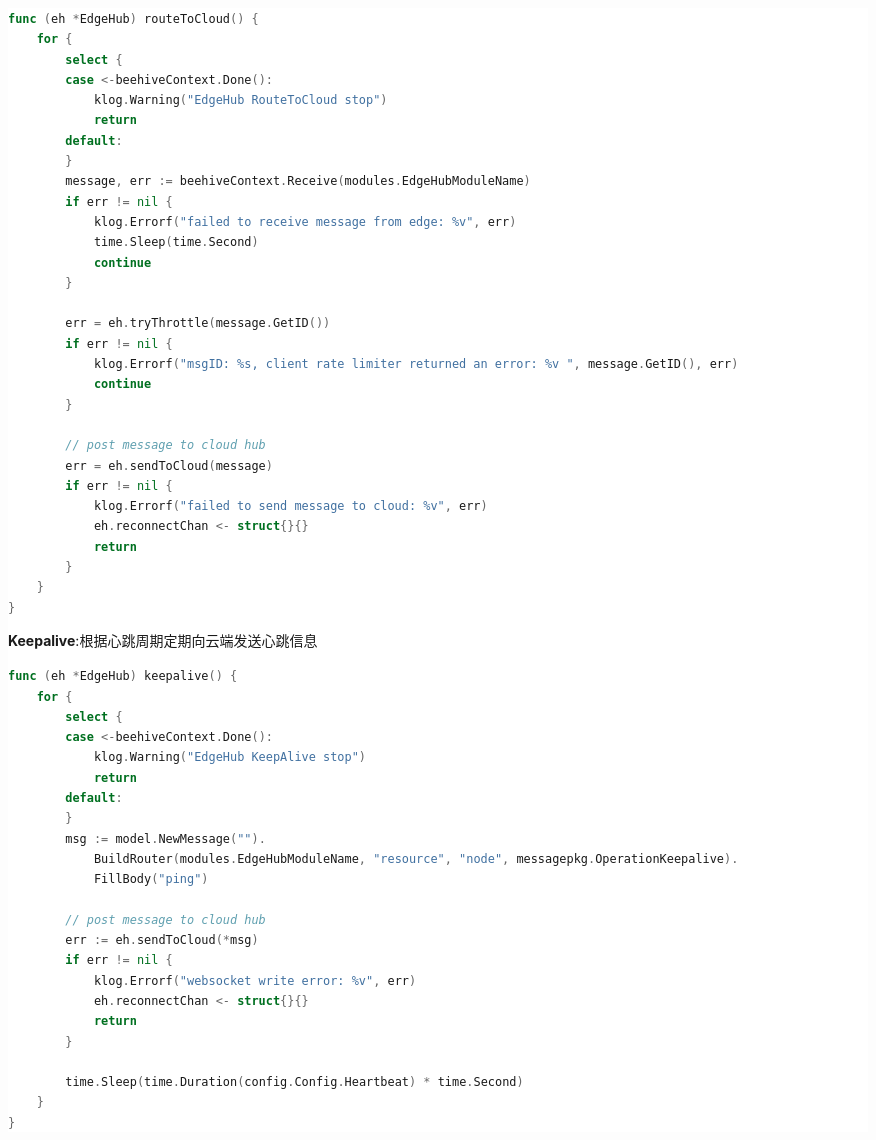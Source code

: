 ```go
func (eh *EdgeHub) routeToCloud() {
	for {
		select {
		case <-beehiveContext.Done():
			klog.Warning("EdgeHub RouteToCloud stop")
			return
		default:
		}
		message, err := beehiveContext.Receive(modules.EdgeHubModuleName)
		if err != nil {
			klog.Errorf("failed to receive message from edge: %v", err)
			time.Sleep(time.Second)
			continue
		}

		err = eh.tryThrottle(message.GetID())
		if err != nil {
			klog.Errorf("msgID: %s, client rate limiter returned an error: %v ", message.GetID(), err)
			continue
		}

		// post message to cloud hub
		err = eh.sendToCloud(message)
		if err != nil {
			klog.Errorf("failed to send message to cloud: %v", err)
			eh.reconnectChan <- struct{}{}
			return
		}
	}
}
```

**Keepalive**:根据心跳周期定期向云端发送心跳信息

```go
func (eh *EdgeHub) keepalive() {
	for {
		select {
		case <-beehiveContext.Done():
			klog.Warning("EdgeHub KeepAlive stop")
			return
		default:
		}
		msg := model.NewMessage("").
			BuildRouter(modules.EdgeHubModuleName, "resource", "node", messagepkg.OperationKeepalive).
			FillBody("ping")

		// post message to cloud hub
		err := eh.sendToCloud(*msg)
		if err != nil {
			klog.Errorf("websocket write error: %v", err)
			eh.reconnectChan <- struct{}{}
			return
		}

		time.Sleep(time.Duration(config.Config.Heartbeat) * time.Second)
	}
}
```
